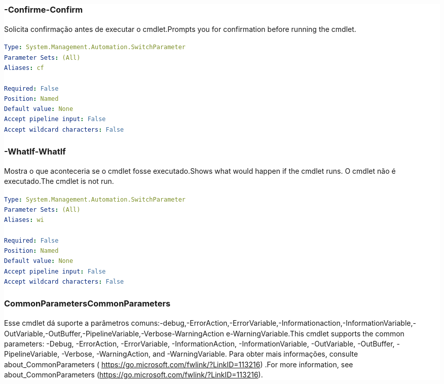### <span data-ttu-id="e0012-130">-Confirme</span><span class="sxs-lookup"><span data-stu-id="e0012-130">-Confirm</span></span>
<span data-ttu-id="e0012-131">Solicita confirmação antes de executar o cmdlet.</span><span class="sxs-lookup"><span data-stu-id="e0012-131">Prompts you for confirmation before running the cmdlet.</span></span>

```yaml
Type: System.Management.Automation.SwitchParameter
Parameter Sets: (All)
Aliases: cf

Required: False
Position: Named
Default value: None
Accept pipeline input: False
Accept wildcard characters: False
```

### <span data-ttu-id="e0012-132">-WhatIf</span><span class="sxs-lookup"><span data-stu-id="e0012-132">-WhatIf</span></span>
<span data-ttu-id="e0012-133">Mostra o que aconteceria se o cmdlet fosse executado.</span><span class="sxs-lookup"><span data-stu-id="e0012-133">Shows what would happen if the cmdlet runs.</span></span> <span data-ttu-id="e0012-134">O cmdlet não é executado.</span><span class="sxs-lookup"><span data-stu-id="e0012-134">The cmdlet is not run.</span></span>

```yaml
Type: System.Management.Automation.SwitchParameter
Parameter Sets: (All)
Aliases: wi

Required: False
Position: Named
Default value: None
Accept pipeline input: False
Accept wildcard characters: False
```

### <span data-ttu-id="e0012-135">CommonParameters</span><span class="sxs-lookup"><span data-stu-id="e0012-135">CommonParameters</span></span>
<span data-ttu-id="e0012-136">Esse cmdlet dá suporte a parâmetros comuns:-debug,-ErrorAction,-ErrorVariable,-Informationaction,-InformationVariable,-OutVariable,-OutBuffer,-PipelineVariable,-Verbose-WarningAction e-WarningVariable.</span><span class="sxs-lookup"><span data-stu-id="e0012-136">This cmdlet supports the common parameters: -Debug, -ErrorAction, -ErrorVariable, -InformationAction, -InformationVariable, -OutVariable, -OutBuffer, -PipelineVariable, -Verbose, -WarningAction, and -WarningVariable.</span></span> <span data-ttu-id="e0012-137">Para obter mais informações, consulte about_CommonParameters ( https://go.microsoft.com/fwlink/?LinkID=113216) .</span><span class="sxs-lookup"><span data-stu-id="e0012-137">For more information, see about_CommonParameters (https://go.microsoft.com/fwlink/?LinkID=113216).</span></span>
